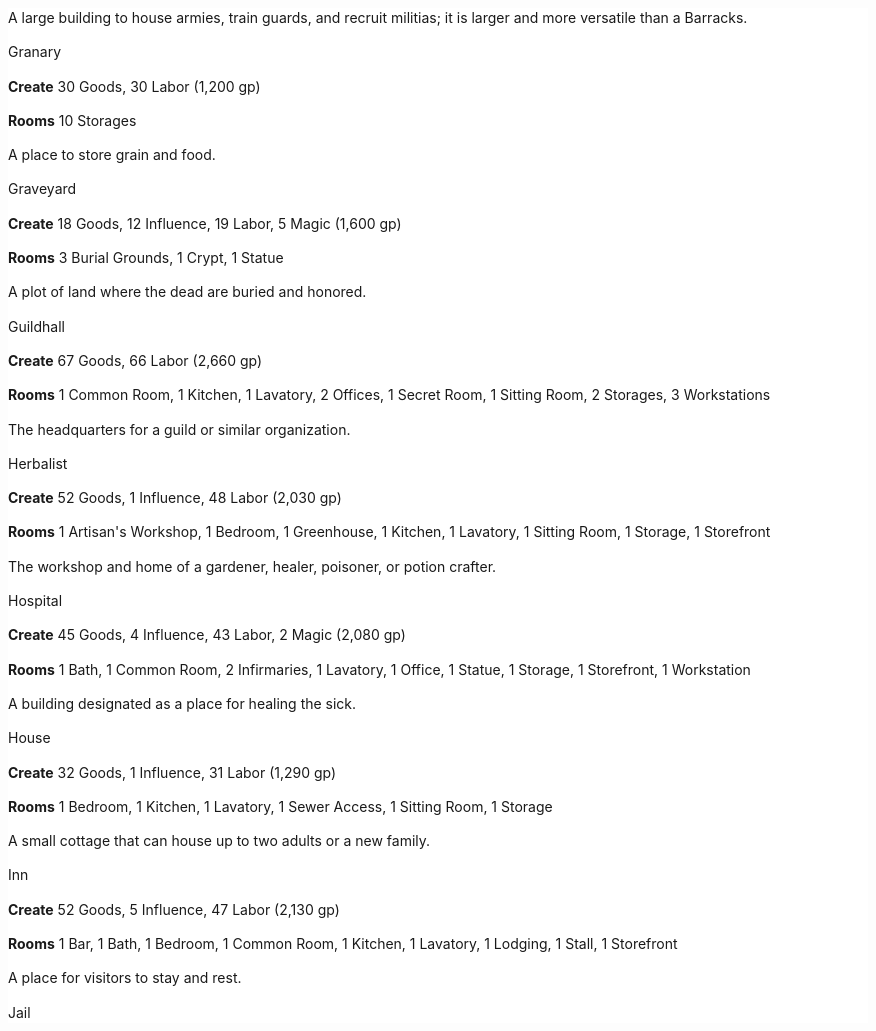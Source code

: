 A large building to house armies, train guards, and recruit militias; it is larger and more versatile than a Barracks.

Granary

**Create** 30 Goods, 30 Labor (1,200 gp)

**Rooms** 10 Storages

A place to store grain and food.

Graveyard

**Create** 18 Goods, 12 Influence, 19 Labor, 5 Magic (1,600 gp)

**Rooms** 3 Burial Grounds, 1 Crypt, 1 Statue

A plot of land where the dead are buried and honored.

Guildhall

**Create** 67 Goods, 66 Labor (2,660 gp)

**Rooms** 1 Common Room, 1 Kitchen, 1 Lavatory, 2 Offices, 1 Secret Room, 1 Sitting Room, 2 Storages, 3 Workstations

The headquarters for a guild or similar organization.

Herbalist

**Create** 52 Goods, 1 Influence, 48 Labor (2,030 gp)

**Rooms** 1 Artisan's Workshop, 1 Bedroom, 1 Greenhouse, 1 Kitchen, 1 Lavatory, 1 Sitting Room, 1 Storage, 1 Storefront

The workshop and home of a gardener, healer, poisoner, or potion crafter.

Hospital

**Create** 45 Goods, 4 Influence, 43 Labor, 2 Magic (2,080 gp)

**Rooms** 1 Bath, 1 Common Room, 2 Infirmaries, 1 Lavatory, 1 Office, 1 Statue, 1 Storage, 1 Storefront, 1 Workstation

A building designated as a place for healing the sick.

House

**Create** 32 Goods, 1 Influence, 31 Labor (1,290 gp)

**Rooms** 1 Bedroom, 1 Kitchen, 1 Lavatory, 1 Sewer Access, 1 Sitting Room, 1 Storage

A small cottage that can house up to two adults or a new family.

Inn

**Create** 52 Goods, 5 Influence, 47 Labor (2,130 gp)

**Rooms** 1 Bar, 1 Bath, 1 Bedroom, 1 Common Room, 1 Kitchen, 1 Lavatory, 1 Lodging, 1 Stall, 1 Storefront

A place for visitors to stay and rest.

Jail
